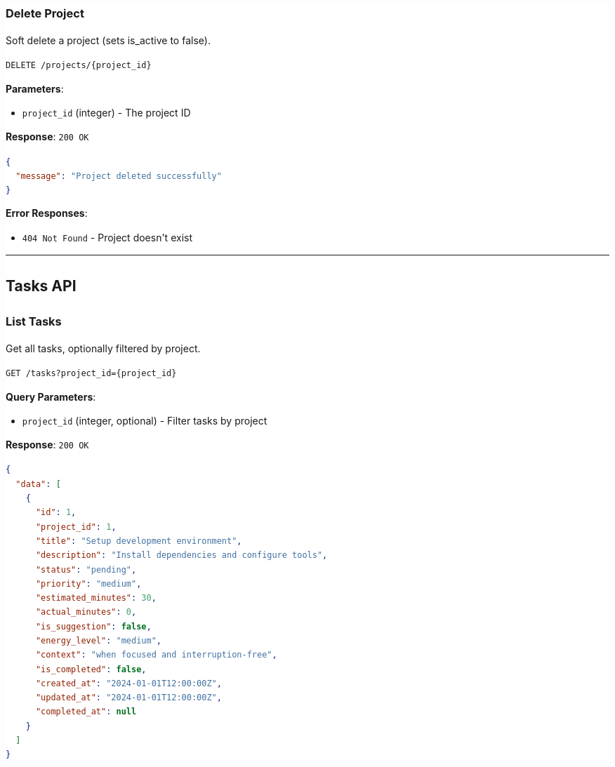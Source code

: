 ### Delete Project
Soft delete a project (sets is_active to false).

```http
DELETE /projects/{project_id}
```

**Parameters**:
- `project_id` (integer) - The project ID

**Response**: `200 OK`
```json
{
  "message": "Project deleted successfully"
}
```

**Error Responses**:
- `404 Not Found` - Project doesn't exist

---

## Tasks API

### List Tasks
Get all tasks, optionally filtered by project.

```http
GET /tasks?project_id={project_id}
```

**Query Parameters**:
- `project_id` (integer, optional) - Filter tasks by project

**Response**: `200 OK`
```json
{
  "data": [
    {
      "id": 1,
      "project_id": 1,
      "title": "Setup development environment",
      "description": "Install dependencies and configure tools",
      "status": "pending",
      "priority": "medium",
      "estimated_minutes": 30,
      "actual_minutes": 0,
      "is_suggestion": false,
      "energy_level": "medium",
      "context": "when focused and interruption-free",
      "is_completed": false,
      "created_at": "2024-01-01T12:00:00Z",
      "updated_at": "2024-01-01T12:00:00Z",
      "completed_at": null
    }
  ]
}
```
